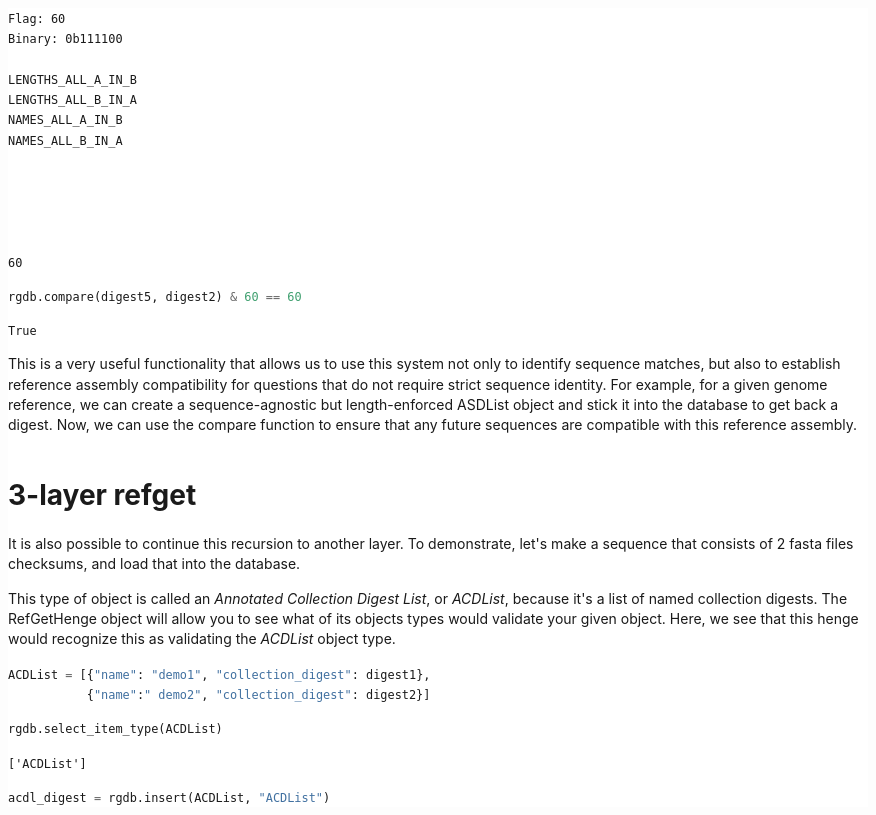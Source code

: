     Flag: 60
    Binary: 0b111100
    
    LENGTHS_ALL_A_IN_B
    LENGTHS_ALL_B_IN_A
    NAMES_ALL_A_IN_B
    NAMES_ALL_B_IN_A





    60




```python
rgdb.compare(digest5, digest2) & 60 == 60
```




    True



This is a very useful functionality that allows us to use this system not only to identify sequence matches, but also to establish reference assembly compatibility for questions that do not require strict sequence identity. For example, for a given genome reference, we can create a sequence-agnostic but length-enforced ASDList object and stick it into the database to get back a digest. Now, we can use the compare function to ensure that any future sequences are compatible with this reference assembly.

# 3-layer refget

It is also possible to continue this recursion to another layer. To demonstrate, let's make a sequence that consists of 2 fasta files checksums, and load that into the database.

This type of object is called an *Annotated Collection Digest List*, or *ACDList*, because it's a list of named collection digests. The RefGetHenge object will allow you to see what of its objects types would validate your given object. Here, we see that this henge would recognize this as validating the *ACDList* object type.


```python
ACDList = [{"name": "demo1", "collection_digest": digest1},
           {"name":" demo2", "collection_digest": digest2}]
```


```python
rgdb.select_item_type(ACDList)
```




    ['ACDList']




```python
acdl_digest = rgdb.insert(ACDList, "ACDList")
```
